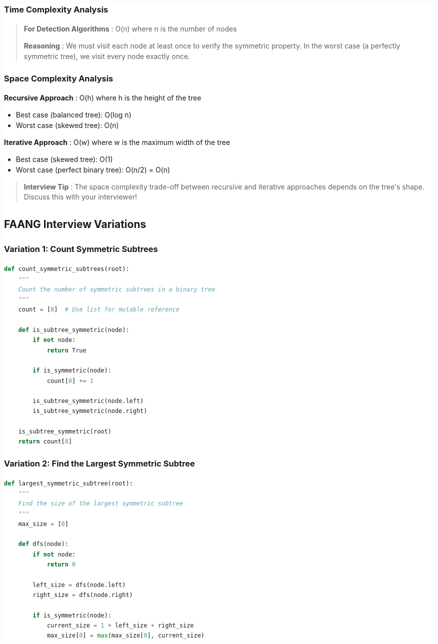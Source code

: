 ### Time Complexity Analysis

> **For Detection Algorithms** : O(n) where n is the number of nodes
>
> **Reasoning** : We must visit each node at least once to verify the symmetric property. In the worst case (a perfectly symmetric tree), we visit every node exactly once.

### Space Complexity Analysis

 **Recursive Approach** : O(h) where h is the height of the tree

* Best case (balanced tree): O(log n)
* Worst case (skewed tree): O(n)

 **Iterative Approach** : O(w) where w is the maximum width of the tree

* Best case (skewed tree): O(1)
* Worst case (perfect binary tree): O(n/2) = O(n)

> **Interview Tip** : The space complexity trade-off between recursive and iterative approaches depends on the tree's shape. Discuss this with your interviewer!

## FAANG Interview Variations

### Variation 1: Count Symmetric Subtrees

```python
def count_symmetric_subtrees(root):
    """
    Count the number of symmetric subtrees in a binary tree
    """
    count = [0]  # Use list for mutable reference
  
    def is_subtree_symmetric(node):
        if not node:
            return True
      
        if is_symmetric(node):
            count[0] += 1
      
        is_subtree_symmetric(node.left)
        is_subtree_symmetric(node.right)
  
    is_subtree_symmetric(root)
    return count[0]
```

### Variation 2: Find the Largest Symmetric Subtree

```python
def largest_symmetric_subtree(root):
    """
    Find the size of the largest symmetric subtree
    """
    max_size = [0]
  
    def dfs(node):
        if not node:
            return 0
      
        left_size = dfs(node.left)
        right_size = dfs(node.right)
      
        if is_symmetric(node):
            current_size = 1 + left_size + right_size
            max_size[0] = max(max_size[0], current_size)
```